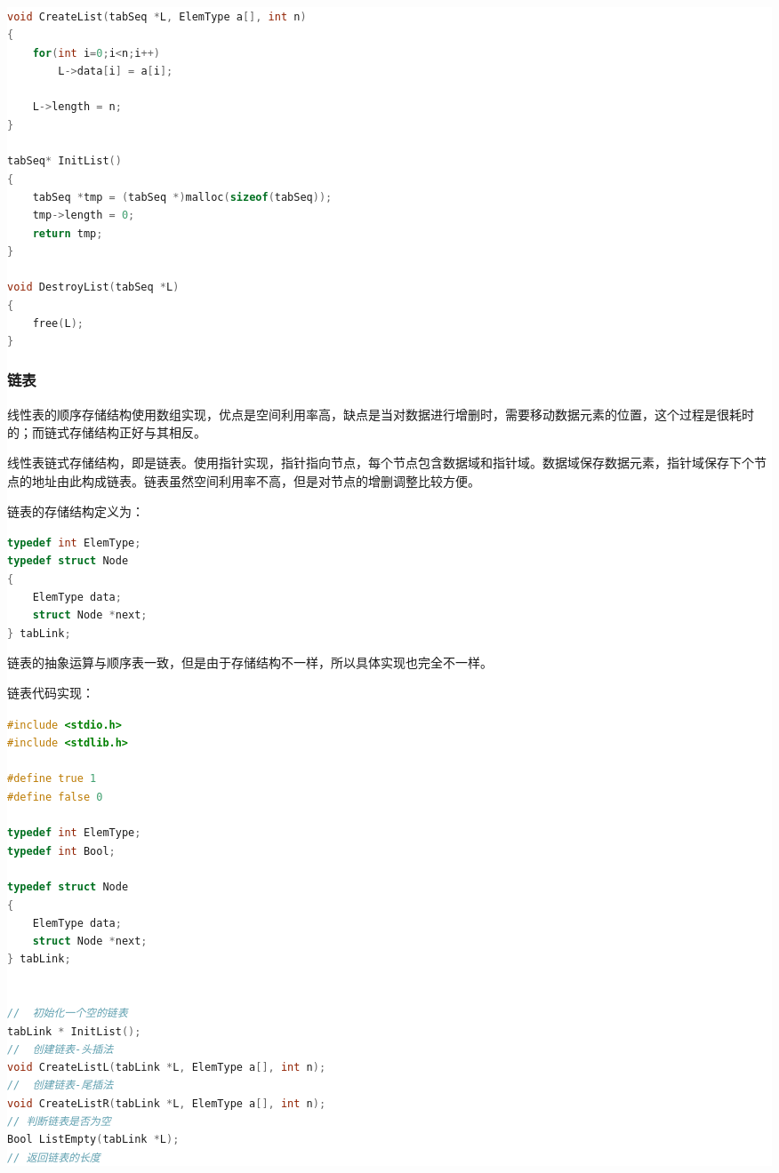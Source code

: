 ```C
void CreateList(tabSeq *L, ElemType a[], int n)
{
    for(int i=0;i<n;i++)
        L->data[i] = a[i];
    
    L->length = n;
}

tabSeq* InitList()
{
    tabSeq *tmp = (tabSeq *)malloc(sizeof(tabSeq));
    tmp->length = 0;
    return tmp;
}

void DestroyList(tabSeq *L)
{
    free(L);
}
```

### 链表
线性表的顺序存储结构使用数组实现，优点是空间利用率高，缺点是当对数据进行增删时，需要移动数据元素的位置，这个过程是很耗时的；而链式存储结构正好与其相反。

线性表链式存储结构，即是链表。使用指针实现，指针指向节点，每个节点包含数据域和指针域。数据域保存数据元素，指针域保存下个节点的地址由此构成链表。链表虽然空间利用率不高，但是对节点的增删调整比较方便。

链表的存储结构定义为：
```C
typedef int ElemType;
typedef struct Node
{
    ElemType data;
    struct Node *next;
} tabLink;
```

链表的抽象运算与顺序表一致，但是由于存储结构不一样，所以具体实现也完全不一样。

链表代码实现：
```C
#include <stdio.h>
#include <stdlib.h>

#define true 1
#define false 0

typedef int ElemType;
typedef int Bool;

typedef struct Node
{
    ElemType data;
    struct Node *next;
} tabLink;


//  初始化一个空的链表
tabLink * InitList();
//  创建链表-头插法
void CreateListL(tabLink *L, ElemType a[], int n);
//  创建链表-尾插法
void CreateListR(tabLink *L, ElemType a[], int n);
// 判断链表是否为空
Bool ListEmpty(tabLink *L);
// 返回链表的长度
```